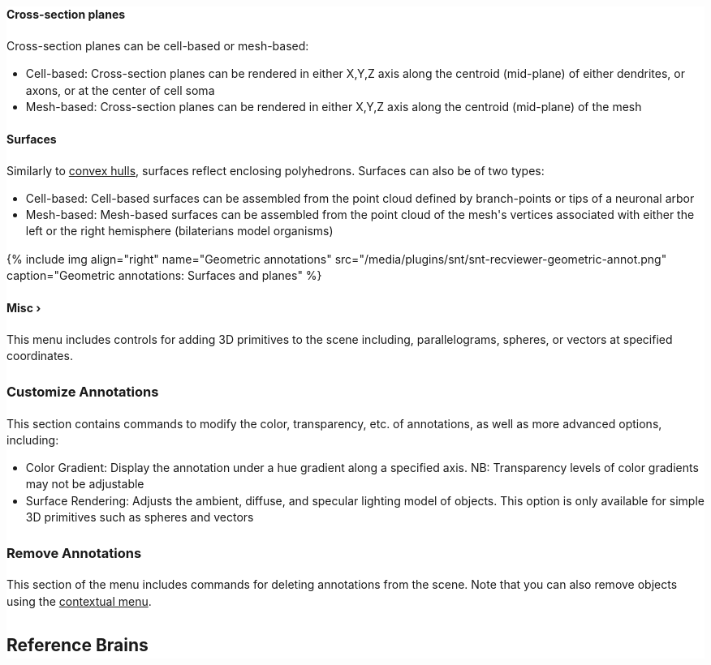 #### Cross-section planes
Cross-section planes can be cell-based or mesh-based:

- Cell-based: Cross-section planes can be rendered in either X,Y,Z axis along the centroid (mid-plane) of either dendrites, or axons, or at the center of cell soma
- Mesh-based: Cross-section planes can be rendered in either X,Y,Z axis along the centroid (mid-plane) of the mesh

#### Surfaces
Similarly to [convex hulls](#convex-hull), surfaces reflect enclosing polyhedrons. Surfaces can also be of two types:

- Cell-based: Cell-based surfaces can be assembled from the point cloud defined by branch-points or tips of a neuronal arbor
- Mesh-based: Mesh-based surfaces can be assembled from the point cloud of the mesh's vertices associated with either the left or the right hemisphere (bilaterians model organisms)

{% include img align="right" name="Geometric annotations" src="/media/plugins/snt/snt-recviewer-geometric-annot.png" caption="Geometric annotations: Surfaces and planes" %}



#### Misc ›
This menu includes controls for adding 3D primitives to the scene including, parallelograms, spheres, or vectors at specified coordinates.


### Customize Annotations
This section contains commands to modify the color, transparency, etc. of annotations, as well as more advanced options, including:

- Color Gradient: Display the annotation under a hue gradient along a specified axis. NB: Transparency levels of color gradients may not be adjustable
- Surface Rendering: Adjusts the ambient, diffuse, and specular lighting model of objects. This option is only available for simple 3D primitives such as spheres and vectors

### Remove Annotations
This section of the menu includes commands for deleting annotations from the scene. Note that you can also remove objects using the [contextual menu](#contextual-menu).


## Reference Brains